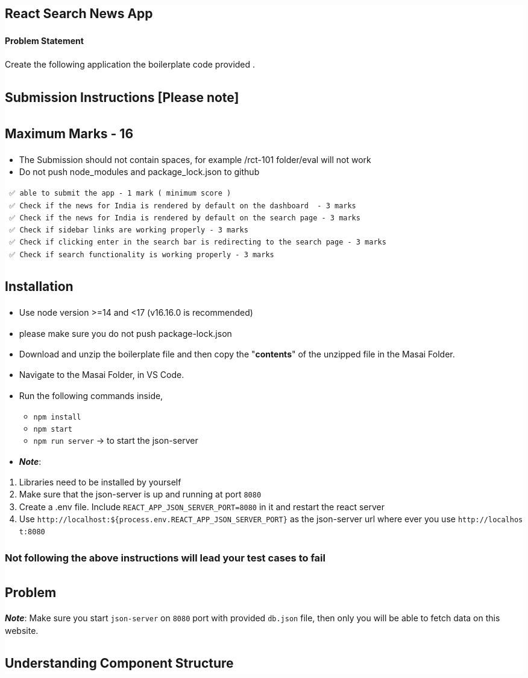 ## React Search News App

#### Problem Statement

Create the following application the boilerplate code provided .

## Submission Instructions [Please note]

## Maximum Marks - 16

- The Submission should not contain spaces, for example /rct-101 folder/eval will not work
- Do not push node_modules and package_lock.json to github

```
 ✅ able to submit the app - 1 mark ( minimum score )
 ✅ Check if the news for India is rendered by default on the dashboard  - 3 marks
 ✅ Check if the news for India is rendered by default on the search page - 3 marks
 ✅ Check if sidebar links are working properly - 3 marks
 ✅ Check if clicking enter in the search bar is redirecting to the search page - 3 marks
 ✅ Check if search functionality is working properly - 3 marks
```

## Installation

- Use node version >=14 and <17 (v16.16.0 is recommended)
- please make sure you do not push package-lock.json

- Download and unzip the boilerplate file and then copy the "**contents**" of the unzipped file in the Masai Folder.
- Navigate to the Masai Folder, in VS Code.
- Run the following commands inside,
  - `npm install`
  - `npm start`
  - `npm run server` -> to start the json-server
- **_Note_**:

1. Libraries need to be installed by yourself
2. Make sure that the json-server is up and running at port `8080`
3. Create a .env file. Include `REACT_APP_JSON_SERVER_PORT=8080` in it and restart the react server
4. Use `http://localhost:${process.env.REACT_APP_JSON_SERVER_PORT}` as the json-server url where ever you use `http://localhost:8080`

### Not following the above instructions will lead your test cases to fail

## Problem

**_Note_**: Make sure you start `json-server` on `8080` port with provided `db.json` file, then only you will be able to fetch data on this website.

## Understanding Component Structure
